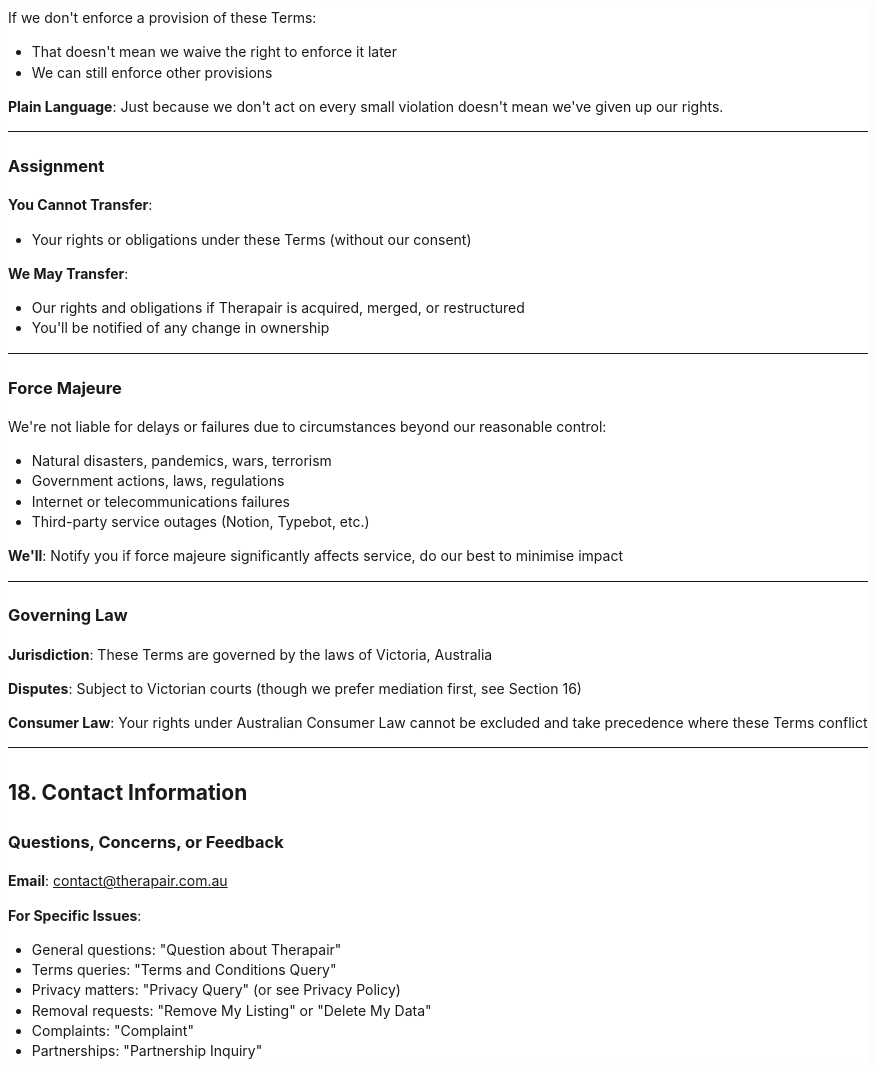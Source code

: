 If we don't enforce a provision of these Terms:
- That doesn't mean we waive the right to enforce it later
- We can still enforce other provisions

**Plain Language**: Just because we don't act on every small violation doesn't mean we've given up our rights.

---

### Assignment

**You Cannot Transfer**:
- Your rights or obligations under these Terms (without our consent)

**We May Transfer**:
- Our rights and obligations if Therapair is acquired, merged, or restructured
- You'll be notified of any change in ownership

---

### Force Majeure

We're not liable for delays or failures due to circumstances beyond our reasonable control:
- Natural disasters, pandemics, wars, terrorism
- Government actions, laws, regulations
- Internet or telecommunications failures
- Third-party service outages (Notion, Typebot, etc.)

**We'll**: Notify you if force majeure significantly affects service, do our best to minimise impact

---

### Governing Law

**Jurisdiction**: These Terms are governed by the laws of Victoria, Australia

**Disputes**: Subject to Victorian courts (though we prefer mediation first, see Section 16)

**Consumer Law**: Your rights under Australian Consumer Law cannot be excluded and take precedence where these Terms conflict

---

## 18. Contact Information

### Questions, Concerns, or Feedback

**Email**: contact@therapair.com.au

**For Specific Issues**:
- General questions: "Question about Therapair"
- Terms queries: "Terms and Conditions Query"
- Privacy matters: "Privacy Query" (or see Privacy Policy)
- Removal requests: "Remove My Listing" or "Delete My Data"
- Complaints: "Complaint"
- Partnerships: "Partnership Inquiry"
